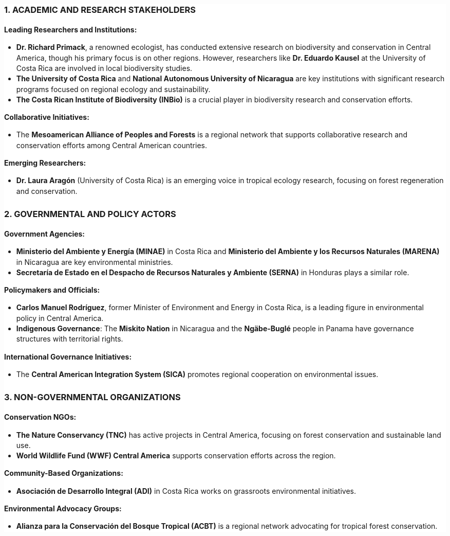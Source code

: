 ### 1. ACADEMIC AND RESEARCH STAKEHOLDERS

**Leading Researchers and Institutions:**

- **Dr. Richard Primack**, a renowned ecologist, has conducted extensive research on biodiversity and conservation in Central America, though his primary focus is on other regions. However, researchers like **Dr. Eduardo Kausel** at the University of Costa Rica are involved in local biodiversity studies.
- **The University of Costa Rica** and **National Autonomous University of Nicaragua** are key institutions with significant research programs focused on regional ecology and sustainability.
- **The Costa Rican Institute of Biodiversity (INBio)** is a crucial player in biodiversity research and conservation efforts.

**Collaborative Initiatives:**
- The **Mesoamerican Alliance of Peoples and Forests** is a regional network that supports collaborative research and conservation efforts among Central American countries.

**Emerging Researchers:**
- **Dr. Laura Aragón** (University of Costa Rica) is an emerging voice in tropical ecology research, focusing on forest regeneration and conservation.

### 2. GOVERNMENTAL AND POLICY ACTORS

**Government Agencies:**

- **Ministerio del Ambiente y Energía (MINAE)** in Costa Rica and **Ministerio del Ambiente y los Recursos Naturales (MARENA)** in Nicaragua are key environmental ministries.
- **Secretaría de Estado en el Despacho de Recursos Naturales y Ambiente (SERNA)** in Honduras plays a similar role.

**Policymakers and Officials:**
- **Carlos Manuel Rodríguez**, former Minister of Environment and Energy in Costa Rica, is a leading figure in environmental policy in Central America.
- **Indigenous Governance**: The **Miskito Nation** in Nicaragua and the **Ngäbe-Buglé** people in Panama have governance structures with territorial rights.

**International Governance Initiatives:**
- The **Central American Integration System (SICA)** promotes regional cooperation on environmental issues.

### 3. NON-GOVERNMENTAL ORGANIZATIONS

**Conservation NGOs:**
- **The Nature Conservancy (TNC)** has active projects in Central America, focusing on forest conservation and sustainable land use.
- **World Wildlife Fund (WWF) Central America** supports conservation efforts across the region.

**Community-Based Organizations:**
- **Asociación de Desarrollo Integral (ADI)** in Costa Rica works on grassroots environmental initiatives.

**Environmental Advocacy Groups:**
- **Alianza para la Conservación del Bosque Tropical (ACBT)** is a regional network advocating for tropical forest conservation.

